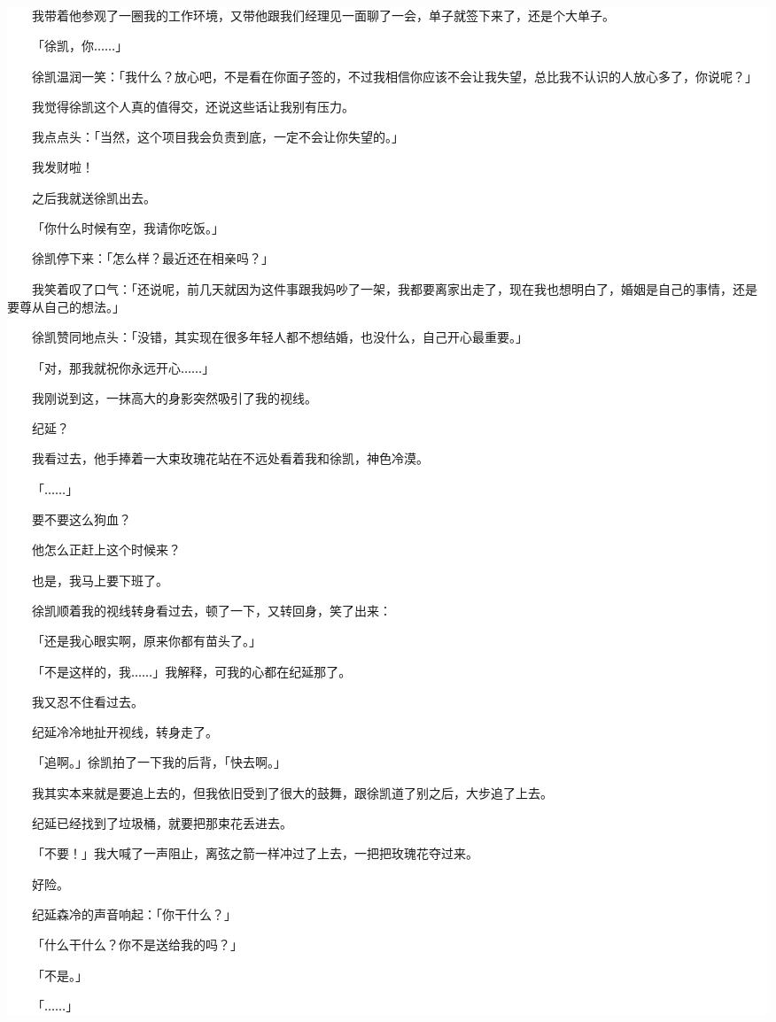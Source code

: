 &emsp;&emsp;我带着他参观了一圈我的工作环境，又带他跟我们经理见一面聊了一会，单子就签下来了，还是个大单子。  
  
&emsp;&emsp;「徐凯，你……」  
  
&emsp;&emsp;徐凯温润一笑：「我什么？放心吧，不是看在你面子签的，不过我相信你应该不会让我失望，总比我不认识的人放心多了，你说呢？」  
  
&emsp;&emsp;我觉得徐凯这个人真的值得交，还说这些话让我别有压力。  
  
&emsp;&emsp;我点点头：「当然，这个项目我会负责到底，一定不会让你失望的。」  
  
&emsp;&emsp;我发财啦！  
  
&emsp;&emsp;之后我就送徐凯出去。  
  
&emsp;&emsp;「你什么时候有空，我请你吃饭。」  
  
&emsp;&emsp;徐凯停下来：「怎么样？最近还在相亲吗？」  
  
&emsp;&emsp;我笑着叹了口气：「还说呢，前几天就因为这件事跟我妈吵了一架，我都要离家出走了，现在我也想明白了，婚姻是自己的事情，还是要尊从自己的想法。」  
  
&emsp;&emsp;徐凯赞同地点头：「没错，其实现在很多年轻人都不想结婚，也没什么，自己开心最重要。」  
  
&emsp;&emsp;「对，那我就祝你永远开心……」  
  
&emsp;&emsp;我刚说到这，一抹高大的身影突然吸引了我的视线。  
  
&emsp;&emsp;纪延？  
  
&emsp;&emsp;我看过去，他手捧着一大束玫瑰花站在不远处看着我和徐凯，神色冷漠。  
  
&emsp;&emsp;「……」  
  
&emsp;&emsp;要不要这么狗血？  
  
&emsp;&emsp;他怎么正赶上这个时候来？  
  
&emsp;&emsp;也是，我马上要下班了。  
  
&emsp;&emsp;徐凯顺着我的视线转身看过去，顿了一下，又转回身，笑了出来：  
  
&emsp;&emsp;「还是我心眼实啊，原来你都有苗头了。」  
  
&emsp;&emsp;「不是这样的，我……」我解释，可我的心都在纪延那了。  
  
&emsp;&emsp;我又忍不住看过去。  
  
&emsp;&emsp;纪延冷冷地扯开视线，转身走了。  
  
&emsp;&emsp;「追啊。」徐凯拍了一下我的后背，「快去啊。」  
  
&emsp;&emsp;我其实本来就是要追上去的，但我依旧受到了很大的鼓舞，跟徐凯道了别之后，大步追了上去。  
  
&emsp;&emsp;纪延已经找到了垃圾桶，就要把那束花丢进去。  
  
&emsp;&emsp;「不要！」我大喊了一声阻止，离弦之箭一样冲过了上去，一把把玫瑰花夺过来。  
  
&emsp;&emsp;好险。  
  
&emsp;&emsp;纪延森冷的声音响起：「你干什么？」  
  
&emsp;&emsp;「什么干什么？你不是送给我的吗？」  
  
&emsp;&emsp;「不是。」  
  
&emsp;&emsp;「……」  
  